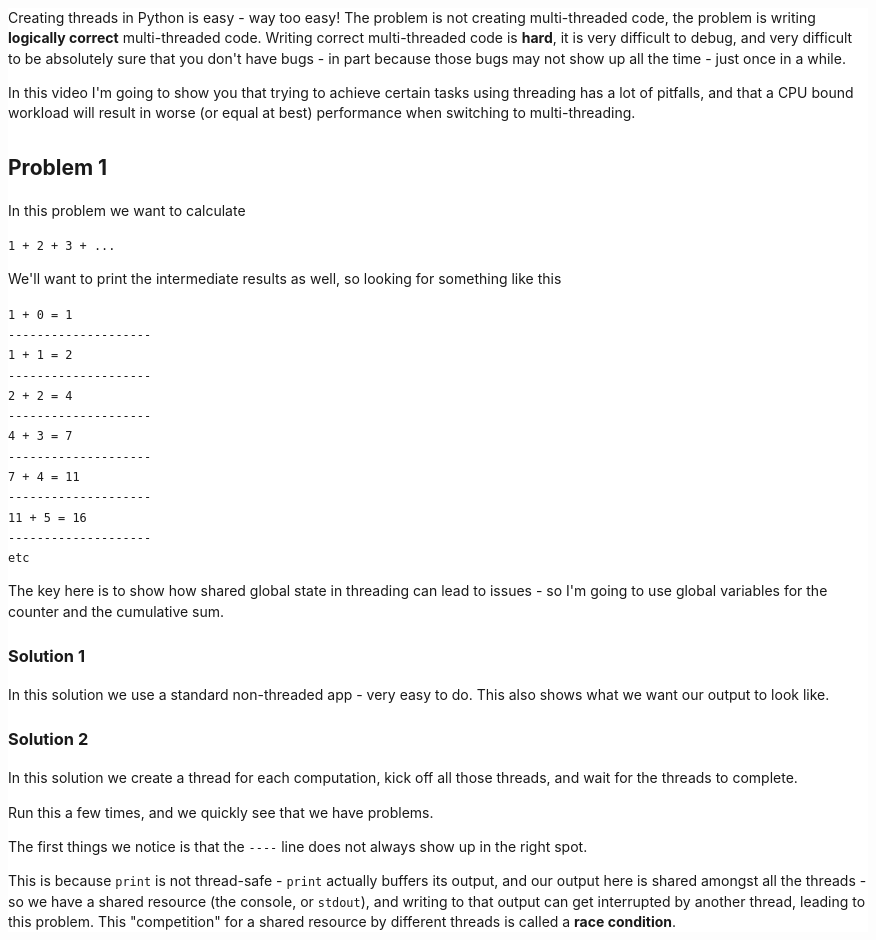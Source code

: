 Creating threads in Python is easy - way too easy! The problem is not creating multi-threaded code,
the problem is writing **logically correct** multi-threaded code. Writing correct multi-threaded code is
**hard**, it is very difficult to debug, and very difficult to be absolutely sure that you don't have bugs - 
in part because those bugs may not show up all the time - just once in a while.

In this video I'm going to show you that trying to achieve certain tasks using threading has a lot of pitfalls, and that a CPU bound workload will result in worse (or equal at best) performance when switching to multi-threading.

## Problem 1
In this problem we want to calculate
```
1 + 2 + 3 + ...
```

We'll want to print the intermediate results as well, so looking for something like this

```
1 + 0 = 1
--------------------
1 + 1 = 2
--------------------
2 + 2 = 4
--------------------
4 + 3 = 7
--------------------
7 + 4 = 11
--------------------
11 + 5 = 16
--------------------
etc
```

The key here is to show how shared global state in threading can lead to issues - so I'm going to use global
variables for the counter and the cumulative sum.


### Solution 1
In this solution we use a standard non-threaded app - very easy to do. This also shows what we want our output
to look like.

### Solution 2
In this solution we create a thread for each computation, kick off all those threads, and wait for
the threads to complete.

Run this a few times, and we quickly see that we have problems.

The first things we notice is that the `----` line does not always show up in the right spot.

This is because `print` is not thread-safe - `print` actually buffers its output, and our output here is
shared amongst all the threads - so we have a shared resource (the console, or `stdout`), and writing to that output can get interrupted
by another thread, leading to this problem. This "competition" for a shared resource by different threads is
called a **race condition**.
